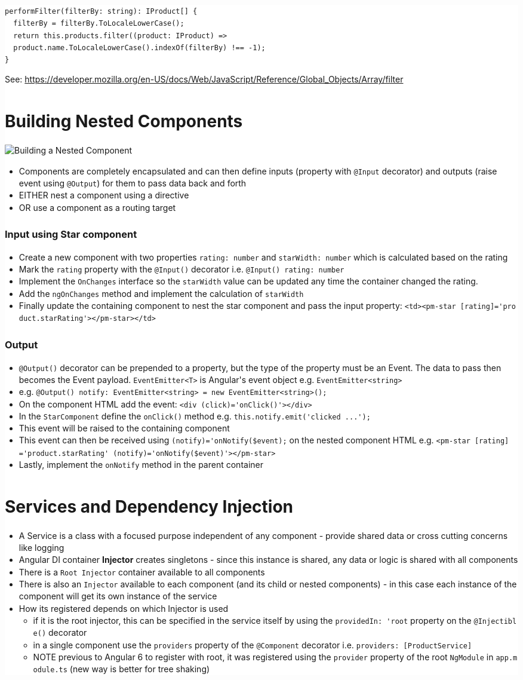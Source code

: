 ```
performFilter(filterBy: string): IProduct[] {
  filterBy = filterBy.ToLocaleLowerCase();
  return this.products.filter((product: IProduct) =>
  product.name.ToLocaleLowerCase().indexOf(filterBy) !== -1);
}
```

See: https://developer.mozilla.org/en-US/docs/Web/JavaScript/Reference/Global_Objects/Array/filter

# Building Nested Components

![Building a Nested Component](https://www.dropbox.com/s/8utbo2z4p8d7ynz/Screenshot%202019-08-19%2010.12.55.png?raw=1)

- Components are completely encapsulated and can then define inputs (property with `@Input` decorator) and outputs (raise event using `@Output`) for them to pass data back and forth
- EITHER nest a component using a directive
- OR use a component as a routing target

### Input using Star component

- Create a new component with two properties `rating: number` and `starWidth: number` which is calculated based on the rating
- Mark the `rating` property with the `@Input()` decorator i.e. `@Input() rating: number`
- Implement the `OnChanges` interface so the `starWidth` value can be updated any time the container changed the rating.
- Add the `ngOnChanges` method and implement the calculation of `starWidth`
- Finally update the containing component to nest the star component and pass the input property: `<td><pm-star [rating]='product.starRating'></pm-star></td>`

### Output

- `@Output()` decorator can be prepended to a property, but the type of the property must be an Event. The data to pass then becomes the Event payload. `EventEmitter<T>` is Angular's event object e.g. `EventEmitter<string>`
- e.g. `@Output() notify: EventEmitter<string> = new EventEmitter<string>();`
- On the component HTML add the event: `<div (click)='onClick()'></div>`
- In the `StarComponent` define the `onClick()` method e.g. `this.notify.emit('clicked ...');`
- This event will be raised to the containing component
- This event can then be received using `(notify)='onNotify($event);` on the nested component HTML e.g. `<pm-star [rating]='product.starRating' (notify)='onNotify($event)'></pm-star>`
- Lastly, implement the `onNotify` method in the parent container

# Services and Dependency Injection

- A Service is a class with a focused purpose independent of any component - provide shared data or cross cutting concerns like logging
- Angular DI container **Injector** creates singletons - since this instance is shared, any data or logic is shared with all components
- There is a `Root Injector` container available to all components
- There is also an `Injector` available to each component (and its child or nested components) - in this case each instance of the component will get its own instance of the service
- How its registered depends on which Injector is used
  - if it is the root injector, this can be specified in the service itself by using the `providedIn: 'root` property on the `@Injectible()` decorator
  - in a single component use the `providers` property of the `@Component` decorator i.e. `providers: [ProductService]`
  - NOTE previous to Angular 6 to register with root, it was registered using the `provider` property of the root `NgModule` in `app.module.ts` (new way is better for tree shaking)
